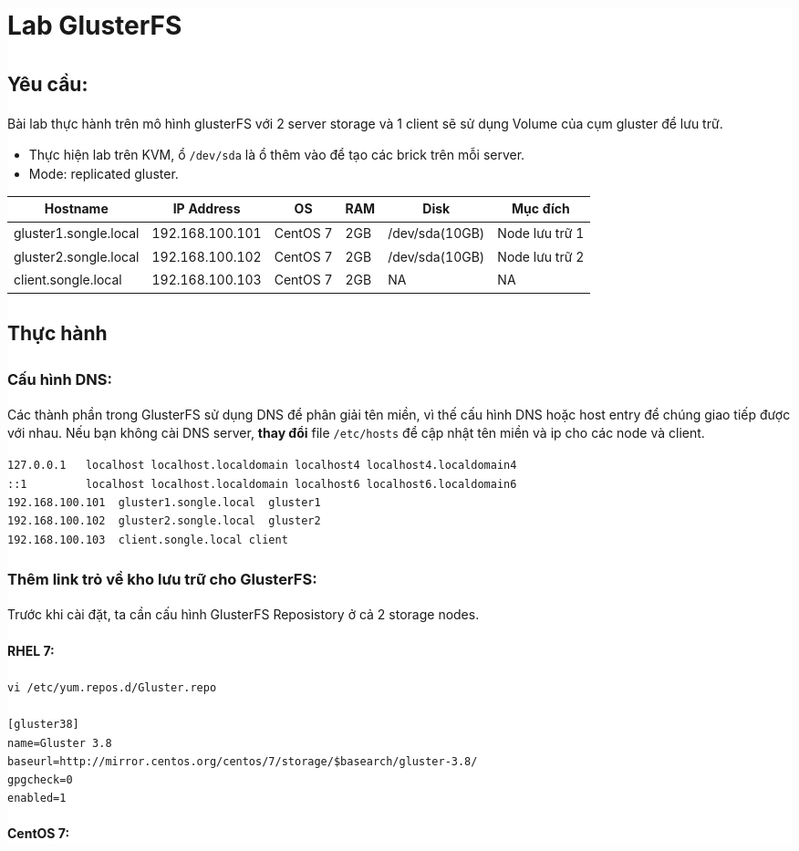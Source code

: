 # Lab GlusterFS

## Yêu cầu:

Bài lab thực hành trên mô hình glusterFS với 2 server storage và 1 client sẽ sử dụng Volume của cụm 
gluster để lưu trữ. 
- Thực hiện lab trên KVM, ổ `/dev/sda` là ổ thêm vào để tạo các brick trên mỗi server.
- Mode: replicated gluster.

|Hostname|IP Address|OS|RAM|Disk|Mục đích|
|--------|----------|--|----|----|--------|
|gluster1.songle.local|192.168.100.101|CentOS 7|2GB|/dev/sda(10GB)|Node lưu trữ 1|
|gluster2.songle.local|192.168.100.102|CentOS 7|2GB|/dev/sda(10GB)|Node lưu trữ 2|
|client.songle.local|192.168.100.103|CentOS 7|2GB|NA|NA|Máy client|

## Thực hành


### Cấu hình DNS:

Các thành phần trong GlusterFS sử dụng DNS để phân giải tên miền, vì thế cấu hình DNS hoặc host entry để 
chúng giao tiếp được với nhau. Nếu bạn không cài DNS server, **thay đổi** file `/etc/hosts` để cập nhật 
tên miền và ip cho các node và client.

```
127.0.0.1   localhost localhost.localdomain localhost4 localhost4.localdomain4
::1         localhost localhost.localdomain localhost6 localhost6.localdomain6
192.168.100.101  gluster1.songle.local  gluster1
192.168.100.102  gluster2.songle.local  gluster2
192.168.100.103  client.songle.local client
```
### Thêm link trỏ về kho lưu trữ cho GlusterFS:

Trước khi cài đặt, ta cần cấu hình GlusterFS Reposistory ở cả 2 storage nodes.

#### RHEL 7:

```
vi /etc/yum.repos.d/Gluster.repo

[gluster38]
name=Gluster 3.8
baseurl=http://mirror.centos.org/centos/7/storage/$basearch/gluster-3.8/
gpgcheck=0
enabled=1
```

#### CentOS 7:
